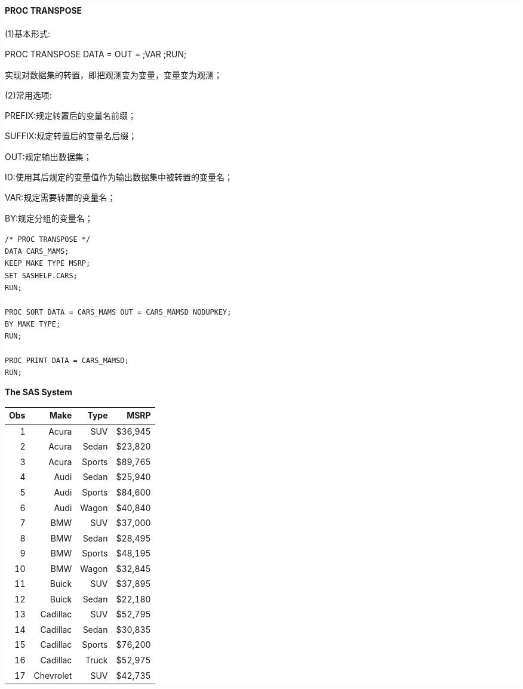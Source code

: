 #### PROC TRANSPOSE

(1)基本形式:

PROC TRANSPOSE DATA = OUT = ;VAR ;RUN;

实现对数据集的转置，即把观测变为变量，变量变为观测；

(2)常用选项:

PREFIX:规定转置后的变量名前缀；

SUFFIX:规定转置后的变量名后缀；

OUT:规定输出数据集；

ID:使用其后规定的变量值作为输出数据集中被转置的变量名；

VAR:规定需要转置的变量名；

BY:规定分组的变量名；

```SAS
/* PROC TRANSPOSE */
DATA CARS_MAMS;
KEEP MAKE TYPE MSRP;
SET SASHELP.CARS;
RUN;

PROC SORT DATA = CARS_MAMS OUT = CARS_MAMSD NODUPKEY;
BY MAKE TYPE;
RUN;

PROC PRINT DATA = CARS_MAMSD;
RUN;
```

**The SAS System**

|  Obs |          Make |   Type |    MSRP |
| ---: | ------------: | -----: | ------: |
|    1 |         Acura |    SUV | $36,945 |
|    2 |         Acura |  Sedan | $23,820 |
|    3 |         Acura | Sports | $89,765 |
|    4 |          Audi |  Sedan | $25,940 |
|    5 |          Audi | Sports | $84,600 |
|    6 |          Audi |  Wagon | $40,840 |
|    7 |           BMW |    SUV | $37,000 |
|    8 |           BMW |  Sedan | $28,495 |
|    9 |           BMW | Sports | $48,195 |
|   10 |           BMW |  Wagon | $32,845 |
|   11 |         Buick |    SUV | $37,895 |
|   12 |         Buick |  Sedan | $22,180 |
|   13 |      Cadillac |    SUV | $52,795 |
|   14 |      Cadillac |  Sedan | $30,835 |
|   15 |      Cadillac | Sports | $76,200 |
|   16 |      Cadillac |  Truck | $52,975 |
|   17 |     Chevrolet |    SUV | $42,735 |